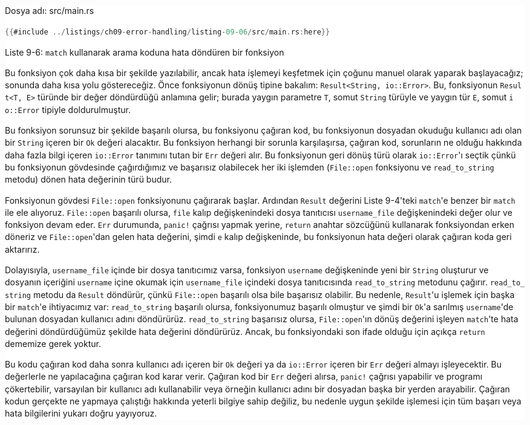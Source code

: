 <span class="filename">Dosya adı: src/main.rs</span>



```rust
{{#include ../listings/ch09-error-handling/listing-09-06/src/main.rs:here}}
```

<span class="caption">Liste 9-6: `match` kullanarak arama koduna hata 
döndüren bir fonksiyon</span>

Bu fonksiyon çok daha kısa bir şekilde yazılabilir, ancak hata işlemeyi keşfetmek için çoğunu manuel olarak yaparak başlayacağız; 
sonunda daha kısa yolu göstereceğiz. Önce fonksiyonun dönüş tipine bakalım: `Result<String, io::Error>`. 
Bu, fonksiyonun `Result<T, E>` türünde bir değer döndürdüğü anlamına gelir; burada yaygın parametre `T`, somut `String` türüyle 
ve yaygın tür `E`, somut `io::Error` tipiyle doldurulmuştur.

Bu fonksiyon sorunsuz bir şekilde başarılı olursa, bu fonksiyonu çağıran kod, bu fonksiyonun dosyadan okuduğu kullanıcı 
adı olan bir `String` içeren bir `Ok` değeri alacaktır. Bu fonksiyon herhangi bir sorunla karşılaşırsa, çağıran kod, 
sorunların ne olduğu hakkında daha fazla bilgi içeren `io::Error` tanımını tutan bir `Err` değeri alır. 
Bu fonksiyonun geri dönüş türü olarak `io::Error`'ı seçtik çünkü bu fonksiyonun gövdesinde çağırdığımız ve başarısız olabilecek 
her iki işlemden (`File::open` fonksiyonu ve `read_to_string` metodu) dönen hata değerinin türü budur.

Fonksiyonun gövdesi `File::open` fonksiyonunu çağırarak başlar. Ardından `Result` değerini Liste 9-4'teki `match`'e benzer 
bir `match` ile ele alıyoruz. `File::open` başarılı olursa, `file` kalıp değişkenindeki dosya tanıtıcısı `username_file` değişkenindeki 
değer olur ve fonksiyon devam eder. `Err` durumunda, `panic!` çağrısı yapmak yerine, `return` anahtar sözcüğünü kullanarak 
fonksiyondan erken döneriz ve `File::open`'dan gelen hata değerini, şimdi `e` kalıp değişkeninde, bu fonksiyonun hata değeri olarak
çağıran koda geri aktarırız.

Dolayısıyla, `username_file` içinde bir dosya tanıtıcımız varsa, fonksiyon `username` değişkeninde yeni bir `String` oluşturur ve 
dosyanın içeriğini `username` içine okumak için `username_file` içindeki dosya tanıtıcısında `read_to_string` metodunu çağırır. 
`read_to_string` metodu da `Result` döndürür, çünkü `File::open` başarılı olsa bile başarısız olabilir. 
Bu nedenle, `Result`'u işlemek için başka bir `match`'e ihtiyacımız var: `read_to_string` başarılı olursa, fonksiyonumuz başarılı olmuştur ve 
şimdi bir `Ok`'a sarılmış `username`'de bulunan dosyadan kullanıcı adını döndürürüz. `read_to_string` başarısız olursa, 
`File::open`'ın dönüş değerini işleyen `match`'te hata değerini döndürdüğümüz şekilde hata değerini döndürürüz. Ancak, 
bu fonksiyondaki son ifade olduğu için açıkça `return` dememize gerek yoktur.

Bu kodu çağıran kod daha sonra kullanıcı adı içeren bir `Ok` değeri ya da `io::Error` içeren bir `Err` değeri almayı işleyecektir. 
Bu değerlerle ne yapılacağına çağıran kod karar verir. Çağıran kod bir `Err` değeri alırsa, `panic!` çağrısı yapabilir ve programı 
çökertebilir, varsayılan bir kullanıcı adı kullanabilir veya örneğin kullanıcı adını bir dosyadan başka bir yerden arayabilir. 
Çağıran kodun gerçekte ne yapmaya çalıştığı hakkında yeterli bilgiye sahip değiliz, bu nedenle uygun şekilde işlemesi için 
tüm başarı veya hata bilgilerini yukarı doğru yayıyoruz.
